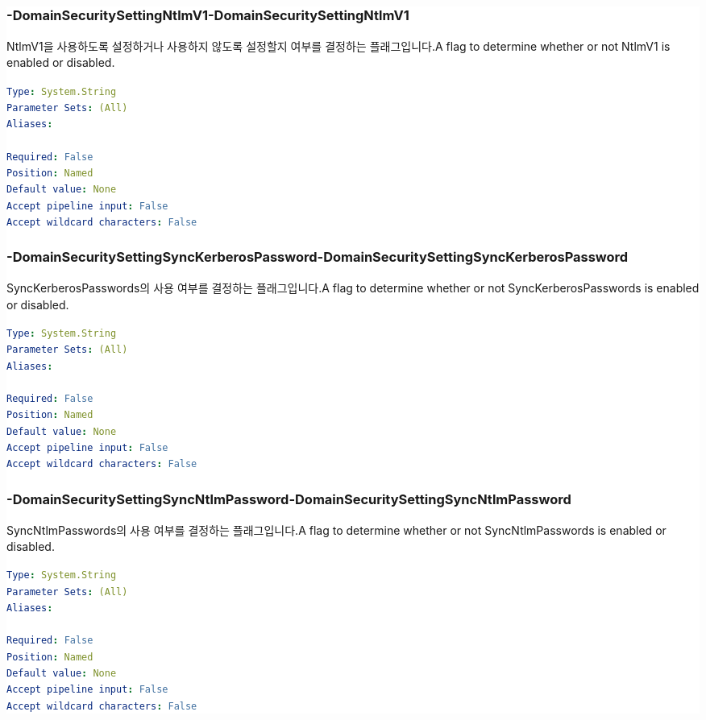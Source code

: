 ### <span data-ttu-id="38474-121">-DomainSecuritySettingNtlmV1</span><span class="sxs-lookup"><span data-stu-id="38474-121">-DomainSecuritySettingNtlmV1</span></span>
<span data-ttu-id="38474-122">NtlmV1을 사용하도록 설정하거나 사용하지 않도록 설정할지 여부를 결정하는 플래그입니다.</span><span class="sxs-lookup"><span data-stu-id="38474-122">A flag to determine whether or not NtlmV1 is enabled or disabled.</span></span>

```yaml
Type: System.String
Parameter Sets: (All)
Aliases:

Required: False
Position: Named
Default value: None
Accept pipeline input: False
Accept wildcard characters: False
```

### <span data-ttu-id="38474-123">-DomainSecuritySettingSyncKerberosPassword</span><span class="sxs-lookup"><span data-stu-id="38474-123">-DomainSecuritySettingSyncKerberosPassword</span></span>
<span data-ttu-id="38474-124">SyncKerberosPasswords의 사용 여부를 결정하는 플래그입니다.</span><span class="sxs-lookup"><span data-stu-id="38474-124">A flag to determine whether or not SyncKerberosPasswords is enabled or disabled.</span></span>

```yaml
Type: System.String
Parameter Sets: (All)
Aliases:

Required: False
Position: Named
Default value: None
Accept pipeline input: False
Accept wildcard characters: False
```

### <span data-ttu-id="38474-125">-DomainSecuritySettingSyncNtlmPassword</span><span class="sxs-lookup"><span data-stu-id="38474-125">-DomainSecuritySettingSyncNtlmPassword</span></span>
<span data-ttu-id="38474-126">SyncNtlmPasswords의 사용 여부를 결정하는 플래그입니다.</span><span class="sxs-lookup"><span data-stu-id="38474-126">A flag to determine whether or not SyncNtlmPasswords is enabled or disabled.</span></span>

```yaml
Type: System.String
Parameter Sets: (All)
Aliases:

Required: False
Position: Named
Default value: None
Accept pipeline input: False
Accept wildcard characters: False
```
